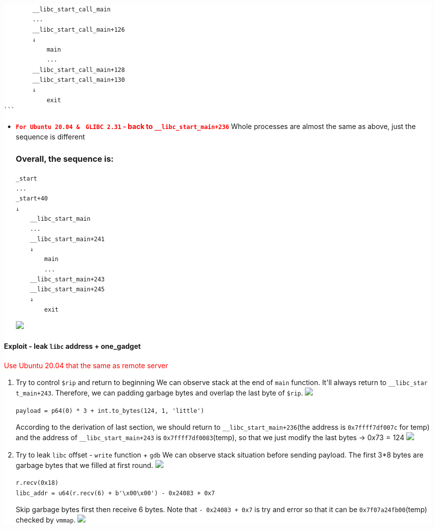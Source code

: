             __libc_start_call_main
            ...
            __libc_start_call_main+126
            ↓
                main
                ...
            __libc_start_call_main+128
            __libc_start_call_main+130
            ↓
                exit
    ```

* <font color="FF0000">**`For Ubuntu 20.04 &　GLIBC 2.31` - back to `__libc_start_main+236`**</font>
Whole processes are almost the same as above, just the sequence is different
    ### Overall, the sequence is:
    ```bash!
    _start
    ...
    _start+40
    ↓
        __libc_start_main
        ...
        __libc_start_main+241
        ↓
            main
            ...
        __libc_start_main+243
        __libc_start_main+245
        ↓
            exit
    ```
    ![](https://imgur.com/kemHGjG.png)


#### Exploit - leak `libc` address + one_gadget
<font color="FF0000">Use Ubuntu 20.04 that the same as remote server</font>
1. Try to control `$rip` and return to beginning
We can observe stack at the end of `main` function. It'll always return to `__libc_start_main+243`. Therefore, we can padding garbage bytes and overlap the last byte of `$rip`.
![](https://imgur.com/qwhZ1qq.png)
    ```python!
    payload = p64(0) * 3 + int.to_bytes(124, 1, 'little')
    ```
    According to the derivation of last section, we should return to `__libc_start_main+236`(the address is `0x7ffff7df007c` for temp) and the address of `__libc_start_main+243` is `0x7ffff7df0083`(temp), so that we just modify the last bytes → $0x73=124$
    ![](https://imgur.com/y4TJSWo.png)

2. Try to leak `libc` offset - `write` function + `gdb`
We can observe stack situation before sending payload. The first 3\*8 bytes are garbage bytes that we filled at first round.
![](https://imgur.com/Dm0nZBn.png)
    ```python!
    r.recv(0x18)
    libc_addr = u64(r.recv(6) + b'\x00\x00') - 0x24083 + 0x7
    ```
    Skip garbage bytes first then receive 6 bytes. Note that `- 0x24083 + 0x7` is try and error so that it can be `0x7f07a24fb00`(temp) checked by `vmmap`.
    ![](https://imgur.com/igQeoUJ.png)
